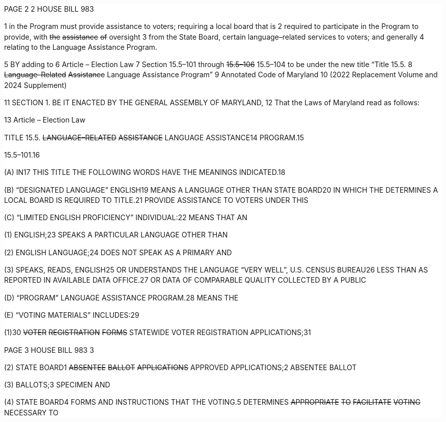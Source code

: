 PAGE 2
2 HOUSE BILL 983

1 in the Program must provide assistance to voters; requiring a local board that is
2 required to participate in the Program to provide, with ~~the~~ ~~assistance~~ ~~of~~ oversight
3 from the State Board, certain language–related services to voters; and generally
4 relating to the Language Assistance Program.

5 BY adding to
6 Article – Election Law
7 Section 15.5–101 through ~~15.5–106~~ 15.5–104 to be under the new title “Title 15.5.
8 ~~Language–Related~~ ~~Assistance~~ Language Assistance Program”
9 Annotated Code of Maryland
10 (2022 Replacement Volume and 2024 Supplement)

11 SECTION 1. BE IT ENACTED BY THE GENERAL ASSEMBLY OF MARYLAND,
12 That the Laws of Maryland read as follows:

13 Article – Election Law

TITLE 15.5. ~~LANGUAGE–RELATED~~ ~~ASSISTANCE~~ LANGUAGE ASSISTANCE14
PROGRAM.15

15.5–101.16

(A) IN17 THIS TITLE THE FOLLOWING WORDS HAVE THE MEANINGS
INDICATED.18

(B) “DESIGNATED LANGUAGE” ENGLISH19 MEANS A LANGUAGE OTHER THAN
STATE BOARD20 IN WHICH THE DETERMINES A LOCAL BOARD IS REQUIRED TO
TITLE.21 PROVIDE ASSISTANCE TO VOTERS UNDER THIS

(C) “LIMITED ENGLISH PROFICIENCY” INDIVIDUAL:22 MEANS THAT AN

(1) ENGLISH;23 SPEAKS A PARTICULAR LANGUAGE OTHER THAN

(2) ENGLISH LANGUAGE;24 DOES NOT SPEAK AS A PRIMARY AND

(3) SPEAKS, READS, ENGLISH25 OR UNDERSTANDS THE LANGUAGE
“VERY WELL”, U.S. CENSUS BUREAU26 LESS THAN AS REPORTED IN AVAILABLE DATA
OFFICE.27 OR DATA OF COMPARABLE QUALITY COLLECTED BY A PUBLIC

(D) “PROGRAM” LANGUAGE ASSISTANCE PROGRAM.28 MEANS THE

(E) “VOTING MATERIALS” INCLUDES:29

(1)30 ~~VOTER~~ ~~REGISTRATION~~ ~~FORMS~~ STATEWIDE VOTER REGISTRATION
APPLICATIONS;31

PAGE 3
HOUSE BILL 983 3

(2) STATE BOARD1 ~~ABSENTEE~~ ~~BALLOT~~ ~~APPLICATIONS~~ APPROVED
APPLICATIONS;2 ABSENTEE BALLOT

(3) BALLOTS;3 SPECIMEN AND

(4) STATE BOARD4 FORMS AND INSTRUCTIONS THAT THE
VOTING.5 DETERMINES ~~APPROPRIATE~~ ~~TO~~ ~~FACILITATE~~ ~~VOTING~~ NECESSARY TO
